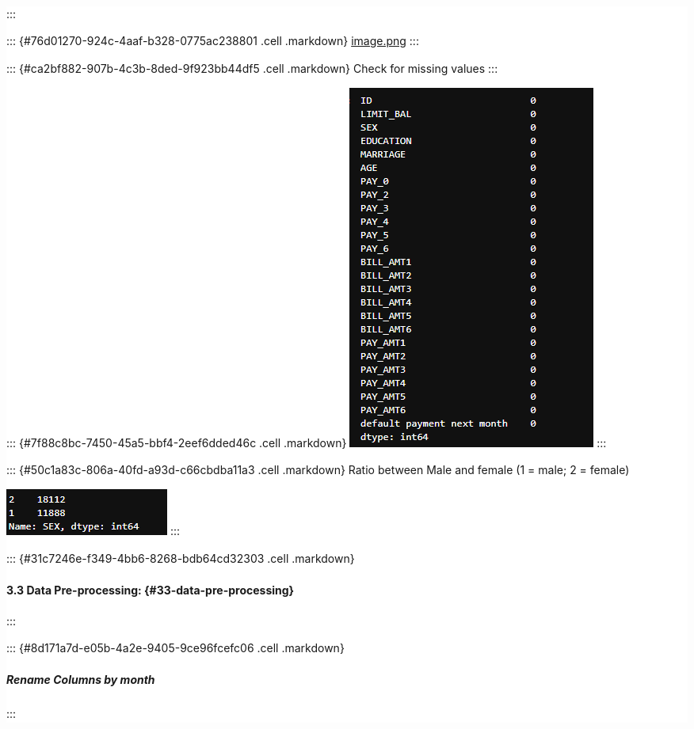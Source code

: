 :::

::: {#76d01270-924c-4aaf-b328-0775ac238801 .cell .markdown}
[image.png](attachment:f813f3f5-b78b-4efb-8aae-72761f96817c.png)
:::

::: {#ca2bf882-907b-4c3b-8ded-9f923bb44df5 .cell .markdown}
Check for missing values
:::

::: {#7f88c8bc-7450-45a5-bbf4-2eef6dded46c .cell .markdown}
![image.png](vertopal_8d53e1a52f8c40368679636fb3d1fa2a/a5728728-e35e-40fd-9f36-afb9f5072d41.png)
:::

::: {#50c1a83c-806a-40fd-a93d-c66cbdba11a3 .cell .markdown}
Ratio between Male and female (1 = male; 2 = female)

![image.png](vertopal_8d53e1a52f8c40368679636fb3d1fa2a/f2eb6ec4-2b3d-4e6d-a4ae-50bd834eed25.png)
:::

::: {#31c7246e-f349-4bb6-8268-bdb64cd32303 .cell .markdown}
#### 3.3 Data Pre-processing: {#33-data-pre-processing}
:::

::: {#8d171a7d-e05b-4a2e-9405-9ce96fcefc06 .cell .markdown}
##### Rename Columns by month
:::

